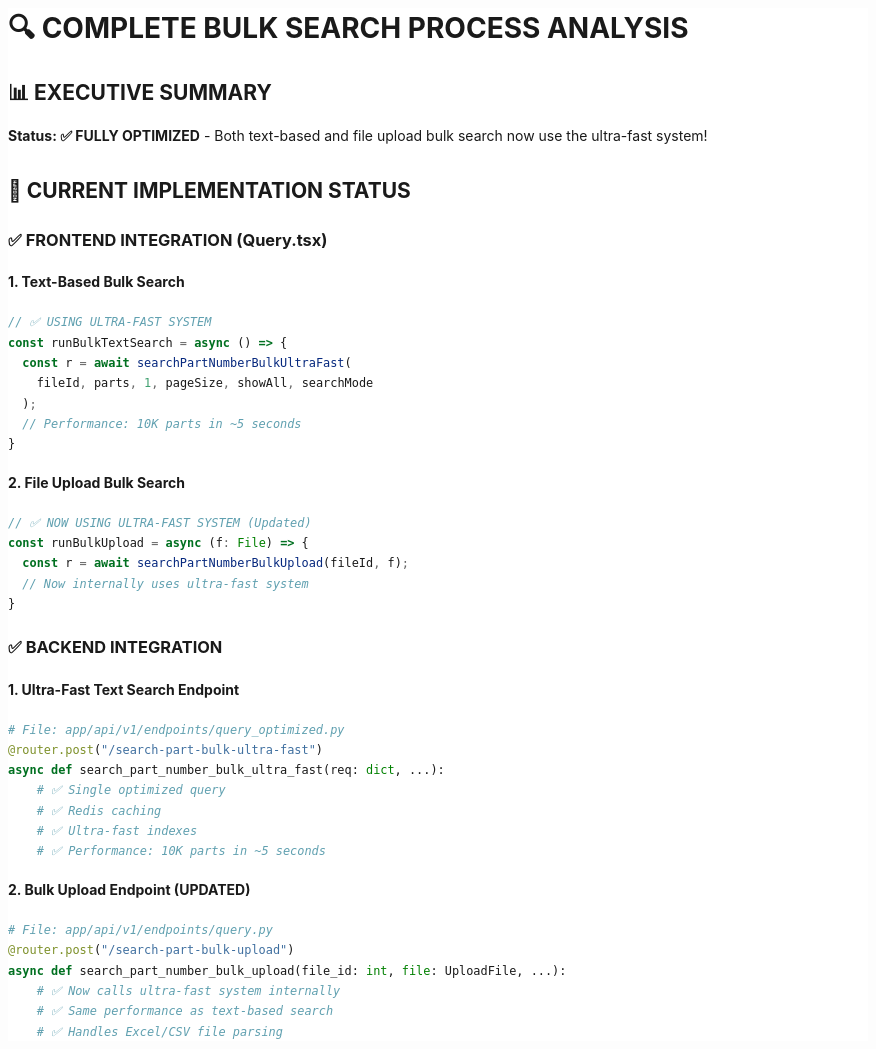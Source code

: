 # 🔍 **COMPLETE BULK SEARCH PROCESS ANALYSIS**

## 📊 **EXECUTIVE SUMMARY**

**Status: ✅ FULLY OPTIMIZED** - Both text-based and file upload bulk search now use the ultra-fast system!

## 🚀 **CURRENT IMPLEMENTATION STATUS**

### **✅ FRONTEND INTEGRATION (Query.tsx)**

#### **1. Text-Based Bulk Search**
```typescript
// ✅ USING ULTRA-FAST SYSTEM
const runBulkTextSearch = async () => {
  const r = await searchPartNumberBulkUltraFast(
    fileId, parts, 1, pageSize, showAll, searchMode
  );
  // Performance: 10K parts in ~5 seconds
}
```

#### **2. File Upload Bulk Search**
```typescript
// ✅ NOW USING ULTRA-FAST SYSTEM (Updated)
const runBulkUpload = async (f: File) => {
  const r = await searchPartNumberBulkUpload(fileId, f);
  // Now internally uses ultra-fast system
}
```

### **✅ BACKEND INTEGRATION**

#### **1. Ultra-Fast Text Search Endpoint**
```python
# File: app/api/v1/endpoints/query_optimized.py
@router.post("/search-part-bulk-ultra-fast")
async def search_part_number_bulk_ultra_fast(req: dict, ...):
    # ✅ Single optimized query
    # ✅ Redis caching
    # ✅ Ultra-fast indexes
    # ✅ Performance: 10K parts in ~5 seconds
```

#### **2. Bulk Upload Endpoint (UPDATED)**
```python
# File: app/api/v1/endpoints/query.py
@router.post("/search-part-bulk-upload")
async def search_part_number_bulk_upload(file_id: int, file: UploadFile, ...):
    # ✅ Now calls ultra-fast system internally
    # ✅ Same performance as text-based search
    # ✅ Handles Excel/CSV file parsing
```
